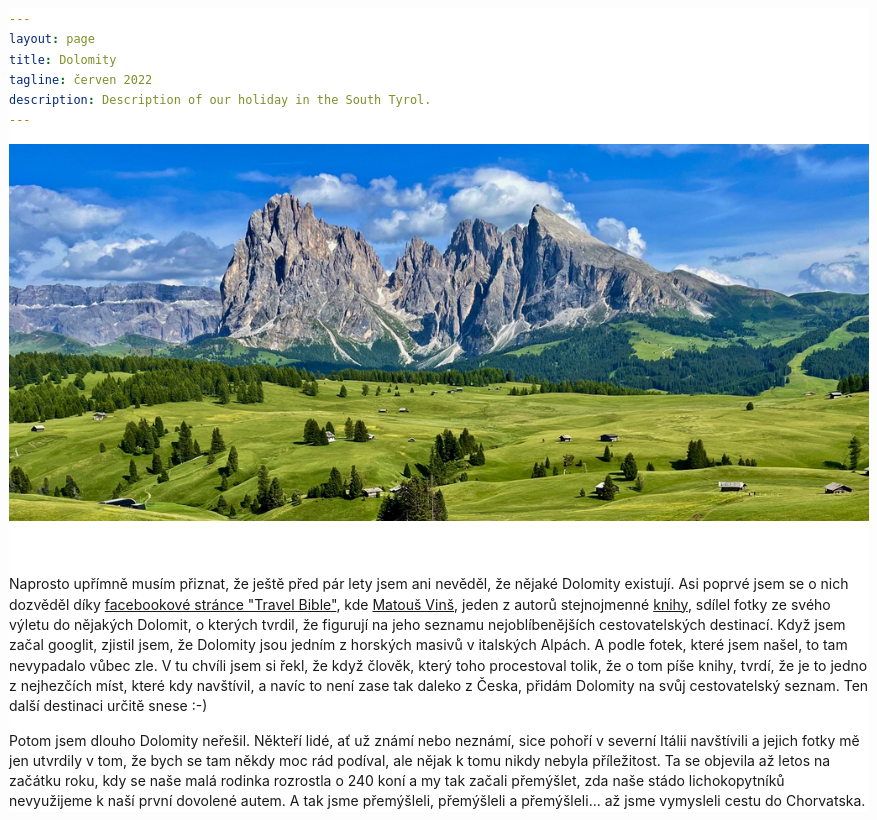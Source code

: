 ```yaml
---
layout: page
title: Dolomity
tagline: červen 2022
description: Description of our holiday in the South Tyrol.
---
```


![Alpe di Siusi](images/traveling_2022_Dolomites_image.jpg)

&nbsp;

Naprosto upřímně musím přiznat, že ještě před pár lety jsem ani nevěděl, že
nějaké Dolomity existují. Asi poprvé jsem se o nich dozvěděl díky [facebookové
stránce "Travel Bible"](https://www.facebook.com/travelbible.cz/),
kde [Matouš Vinš](http://www.matous-vins.cz/), jeden z autorů stejnojmenné
[knihy](https://travelbible.cz/), sdílel fotky ze svého výletu do nějakých
Dolomit, o kterých tvrdil, že figurují na jeho seznamu nejoblíbenějších cestovatelských
destinací. Když jsem začal googlit, zjistil jsem, že Dolomity jsou jedním
z horských masivů v italských Alpách. A podle fotek, které jsem našel, to tam
nevypadalo vůbec zle. V tu chvíli jsem si řekl, že když člověk, který toho
procestoval tolik, že o tom píše knihy, tvrdí, že je to jedno z nejhezčích
míst, které kdy navštívil, a navíc to není zase tak daleko z Česka, přidám
Dolomity na svůj cestovatelský seznam. Ten další destinaci určitě snese :-)

Potom jsem dlouho Dolomity neřešil. Někteří lidé, ať už známí nebo neznámí, sice
pohoří v severní Itálii navštívili a jejich fotky mě jen utvrdily v tom, že bych
se tam někdy moc rád podíval, ale nějak k tomu nikdy nebyla příležitost. Ta se
objevila až letos na začátku roku, kdy se naše malá rodinka rozrostla o 240 koní
a my tak začali přemýšlet, zda naše stádo lichokopytníků nevyužijeme k naší první
dovolené autem. A tak jsme přemýšleli, přemýšleli a přemýšleli... až jsme
vymysleli cestu do Chorvatska.
